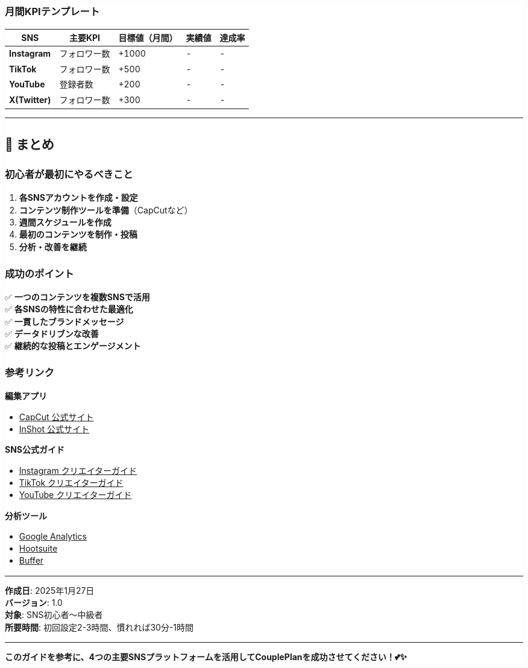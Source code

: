 ### 月間KPIテンプレート

| SNS            | 主要KPI      | 目標値（月間） | 実績値 | 達成率 |
| -------------- | ------------ | -------------- | ------ | ------ |
| **Instagram**  | フォロワー数 | +1000          | -      | -      |
| **TikTok**     | フォロワー数 | +500           | -      | -      |
| **YouTube**    | 登録者数     | +200           | -      | -      |
| **X(Twitter)** | フォロワー数 | +300           | -      | -      |

---

## 📝 まとめ

### 初心者が最初にやるべきこと

1. **各SNSアカウントを作成・設定**
2. **コンテンツ制作ツールを準備**（CapCutなど）
3. **週間スケジュールを作成**
4. **最初のコンテンツを制作・投稿**
5. **分析・改善を継続**

### 成功のポイント

✅ **一つのコンテンツを複数SNSで活用**  
✅ **各SNSの特性に合わせた最適化**  
✅ **一貫したブランドメッセージ**  
✅ **データドリブンな改善**  
✅ **継続的な投稿とエンゲージメント**

### 参考リンク

**編集アプリ**

- [CapCut 公式サイト](https://www.capcut.com/)
- [InShot 公式サイト](https://inshot.com/)

**SNS公式ガイド**

- [Instagram クリエイターガイド](https://creators.instagram.com/)
- [TikTok クリエイターガイド](https://www.tiktok.com/creators/)
- [YouTube クリエイターガイド](https://creatoracademy.youtube.com/)

**分析ツール**

- [Google Analytics](https://analytics.google.com/)
- [Hootsuite](https://hootsuite.com/)
- [Buffer](https://buffer.com/)

---

**作成日**: 2025年1月27日  
**バージョン**: 1.0  
**対象**: SNS初心者〜中級者  
**所要時間**: 初回設定2-3時間、慣れれば30分-1時間

---

**このガイドを参考に、4つの主要SNSプラットフォームを活用してCouplePlanを成功させてください！💕✨**
